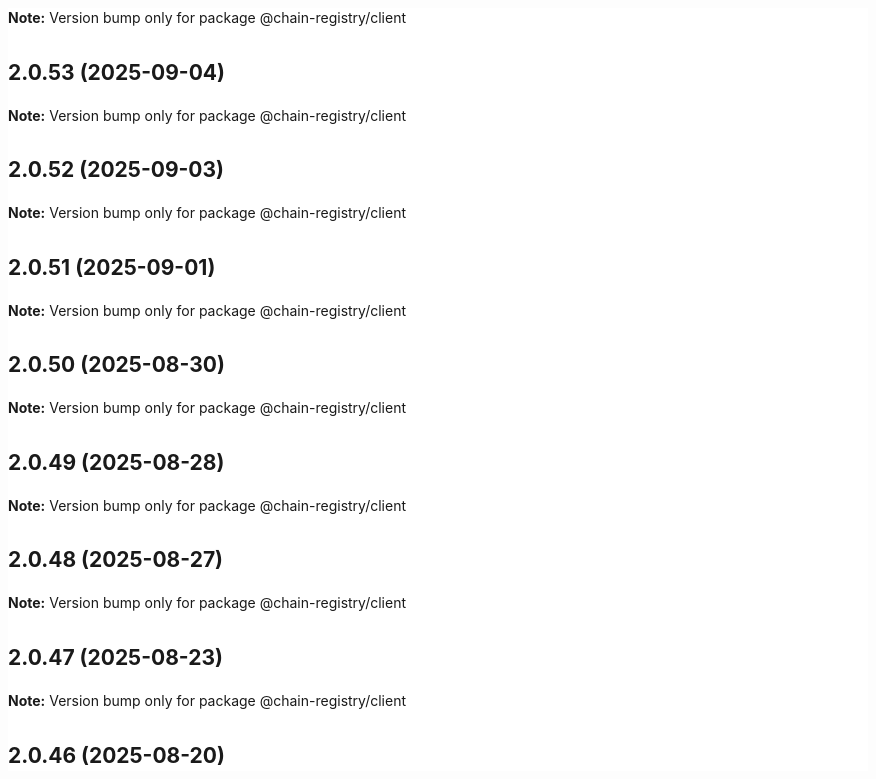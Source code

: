 **Note:** Version bump only for package @chain-registry/client





## 2.0.53 (2025-09-04)

**Note:** Version bump only for package @chain-registry/client





## 2.0.52 (2025-09-03)

**Note:** Version bump only for package @chain-registry/client





## 2.0.51 (2025-09-01)

**Note:** Version bump only for package @chain-registry/client





## 2.0.50 (2025-08-30)

**Note:** Version bump only for package @chain-registry/client





## 2.0.49 (2025-08-28)

**Note:** Version bump only for package @chain-registry/client





## 2.0.48 (2025-08-27)

**Note:** Version bump only for package @chain-registry/client





## 2.0.47 (2025-08-23)

**Note:** Version bump only for package @chain-registry/client





## 2.0.46 (2025-08-20)

